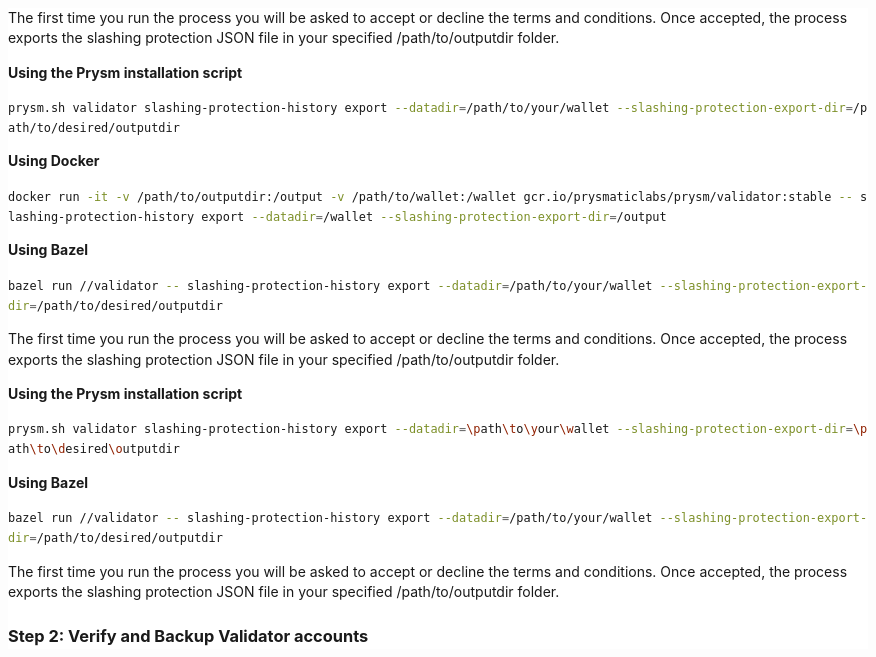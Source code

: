 The first time you run the process you will be asked to accept or decline the terms and conditions. Once accepted, the process exports the slashing protection JSON file in your specified /path/to/outputdir folder.

</TabItem>
<TabItem value="mac">

**Using the Prysm installation script**

```sh
prysm.sh validator slashing-protection-history export --datadir=/path/to/your/wallet --slashing-protection-export-dir=/path/to/desired/outputdir
```

**Using Docker**

```sh
docker run -it -v /path/to/outputdir:/output -v /path/to/wallet:/wallet gcr.io/prysmaticlabs/prysm/validator:stable -- slashing-protection-history export --datadir=/wallet --slashing-protection-export-dir=/output
```

**Using Bazel**

```sh
bazel run //validator -- slashing-protection-history export --datadir=/path/to/your/wallet --slashing-protection-export-dir=/path/to/desired/outputdir
```

The first time you run the process you will be asked to accept or decline the terms and conditions. Once accepted, the process exports the slashing protection JSON file in your specified /path/to/outputdir folder.

</TabItem>
<TabItem value="arm">

**Using the Prysm installation script**

```sh
prysm.sh validator slashing-protection-history export --datadir=\path\to\your\wallet --slashing-protection-export-dir=\path\to\desired\outputdir
```

**Using Bazel**

```sh
bazel run //validator -- slashing-protection-history export --datadir=/path/to/your/wallet --slashing-protection-export-dir=/path/to/desired/outputdir
```

The first time you run the process you will be asked to accept or decline the terms and conditions. Once accepted, the process exports the slashing protection JSON file in your specified /path/to/outputdir folder.

</TabItem>
</Tabs>



### Step 2:  Verify and Backup Validator accounts
